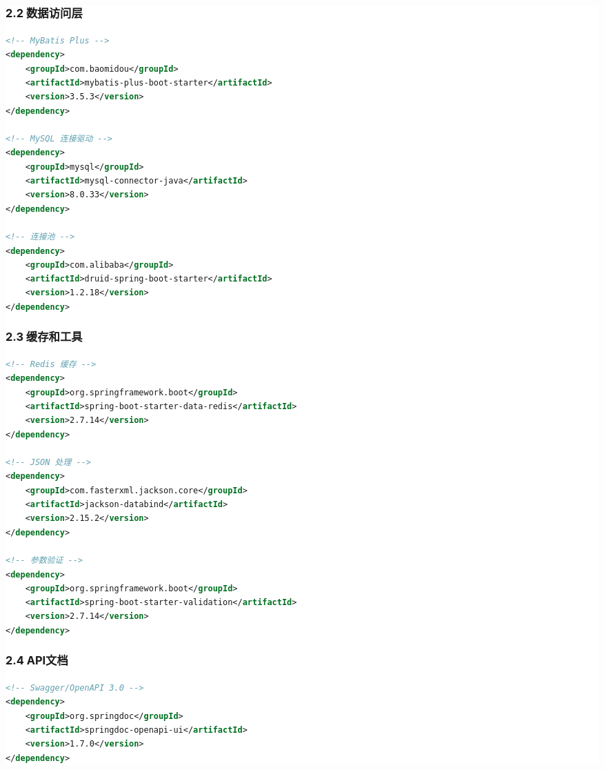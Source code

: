 ### 2.2 数据访问层
```xml
<!-- MyBatis Plus -->
<dependency>
    <groupId>com.baomidou</groupId>
    <artifactId>mybatis-plus-boot-starter</artifactId>
    <version>3.5.3</version>
</dependency>

<!-- MySQL 连接驱动 -->
<dependency>
    <groupId>mysql</groupId>
    <artifactId>mysql-connector-java</artifactId>
    <version>8.0.33</version>
</dependency>

<!-- 连接池 -->
<dependency>
    <groupId>com.alibaba</groupId>
    <artifactId>druid-spring-boot-starter</artifactId>
    <version>1.2.18</version>
</dependency>
```

### 2.3 缓存和工具
```xml
<!-- Redis 缓存 -->
<dependency>
    <groupId>org.springframework.boot</groupId>
    <artifactId>spring-boot-starter-data-redis</artifactId>
    <version>2.7.14</version>
</dependency>

<!-- JSON 处理 -->
<dependency>
    <groupId>com.fasterxml.jackson.core</groupId>
    <artifactId>jackson-databind</artifactId>
    <version>2.15.2</version>
</dependency>

<!-- 参数验证 -->
<dependency>
    <groupId>org.springframework.boot</groupId>
    <artifactId>spring-boot-starter-validation</artifactId>
    <version>2.7.14</version>
</dependency>
```

### 2.4 API文档
```xml
<!-- Swagger/OpenAPI 3.0 -->
<dependency>
    <groupId>org.springdoc</groupId>
    <artifactId>springdoc-openapi-ui</artifactId>
    <version>1.7.0</version>
</dependency>
```
